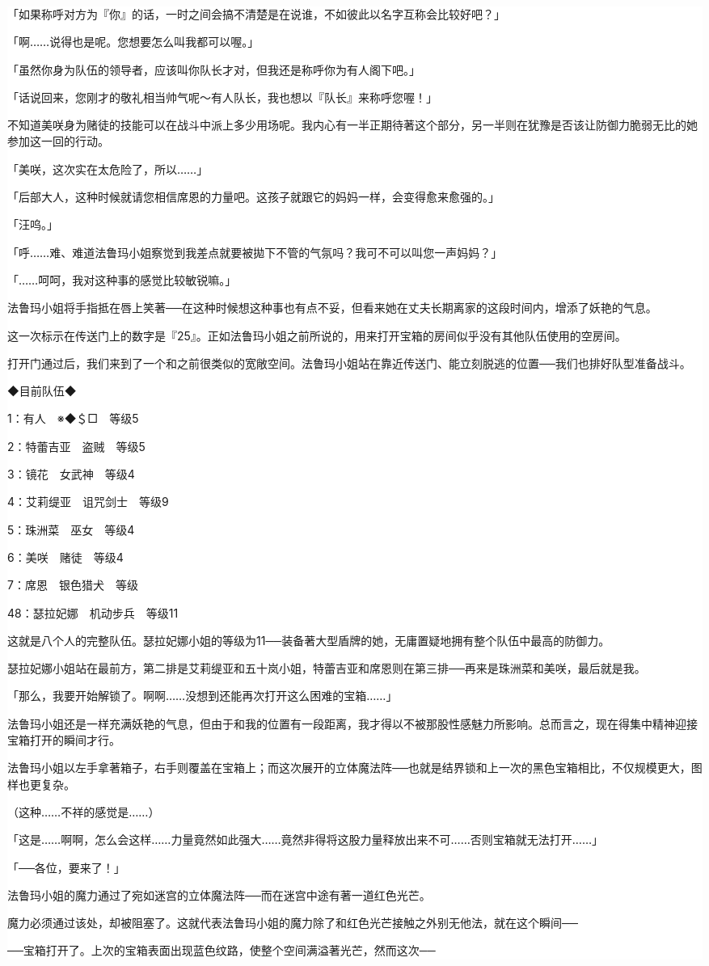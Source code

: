 「如果称呼对方为『你』的话，一时之间会搞不清楚是在说谁，不如彼此以名字互称会比较好吧？」

「啊……说得也是呢。您想要怎么叫我都可以喔。」

「虽然你身为队伍的领导者，应该叫你队长才对，但我还是称呼你为有人阁下吧。」

「话说回来，您刚才的敬礼相当帅气呢～有人队长，我也想以『队长』来称呼您喔！」

不知道美咲身为赌徒的技能可以在战斗中派上多少用场呢。我内心有一半正期待著这个部分，另一半则在犹豫是否该让防御力脆弱无比的她参加这一回的行动。

「美咲，这次实在太危险了，所以……」

「后部大人，这种时候就请您相信席恩的力量吧。这孩子就跟它的妈妈一样，会变得愈来愈强的。」

「汪呜。」

「呼……难、难道法鲁玛小姐察觉到我差点就要被拋下不管的气氛吗？我可不可以叫您一声妈妈？」

「……呵呵，我对这种事的感觉比较敏锐嘛。」

法鲁玛小姐将手指抵在唇上笑著──在这种时候想这种事也有点不妥，但看来她在丈夫长期离家的这段时间内，增添了妖艳的气息。

这一次标示在传送门上的数字是『25』。正如法鲁玛小姐之前所说的，用来打开宝箱的房间似乎没有其他队伍使用的空房间。

打开门通过后，我们来到了一个和之前很类似的宽敞空间。法鲁玛小姐站在靠近传送门、能立刻脱逃的位置──我们也排好队型准备战斗。

◆目前队伍◆

1：有人　※◆＄□　等级5

2：特蕾吉亚　盗贼　等级5

3：镜花　女武神　等级4

4：艾莉缇亚　诅咒剑士　等级9

5：珠洲菜　巫女　等级4

6：美咲　赌徒　等级4

7：席恩　银色猎犬　等级

48：瑟拉妃娜　机动步兵　等级11

这就是八个人的完整队伍。瑟拉妃娜小姐的等级为11──装备著大型盾牌的她，无庸置疑地拥有整个队伍中最高的防御力。

瑟拉妃娜小姐站在最前方，第二排是艾莉缇亚和五十岚小姐，特蕾吉亚和席恩则在第三排──再来是珠洲菜和美咲，最后就是我。

「那么，我要开始解锁了。啊啊……没想到还能再次打开这么困难的宝箱……」

法鲁玛小姐还是一样充满妖艳的气息，但由于和我的位置有一段距离，我才得以不被那股性感魅力所影响。总而言之，现在得集中精神迎接宝箱打开的瞬间才行。

法鲁玛小姐以左手拿著箱子，右手则覆盖在宝箱上；而这次展开的立体魔法阵──也就是结界锁和上一次的黑色宝箱相比，不仅规模更大，图样也更复杂。

（这种……不祥的感觉是……）

「这是……啊啊，怎么会这样……力量竟然如此强大……竟然非得将这股力量释放出来不可……否则宝箱就无法打开……」

「──各位，要来了！」

法鲁玛小姐的魔力通过了宛如迷宫的立体魔法阵──而在迷宫中途有著一道红色光芒。

魔力必须通过该处，却被阻塞了。这就代表法鲁玛小姐的魔力除了和红色光芒接触之外别无他法，就在这个瞬间──

──宝箱打开了。上次的宝箱表面出现蓝色纹路，使整个空间满溢著光芒，然而这次──

